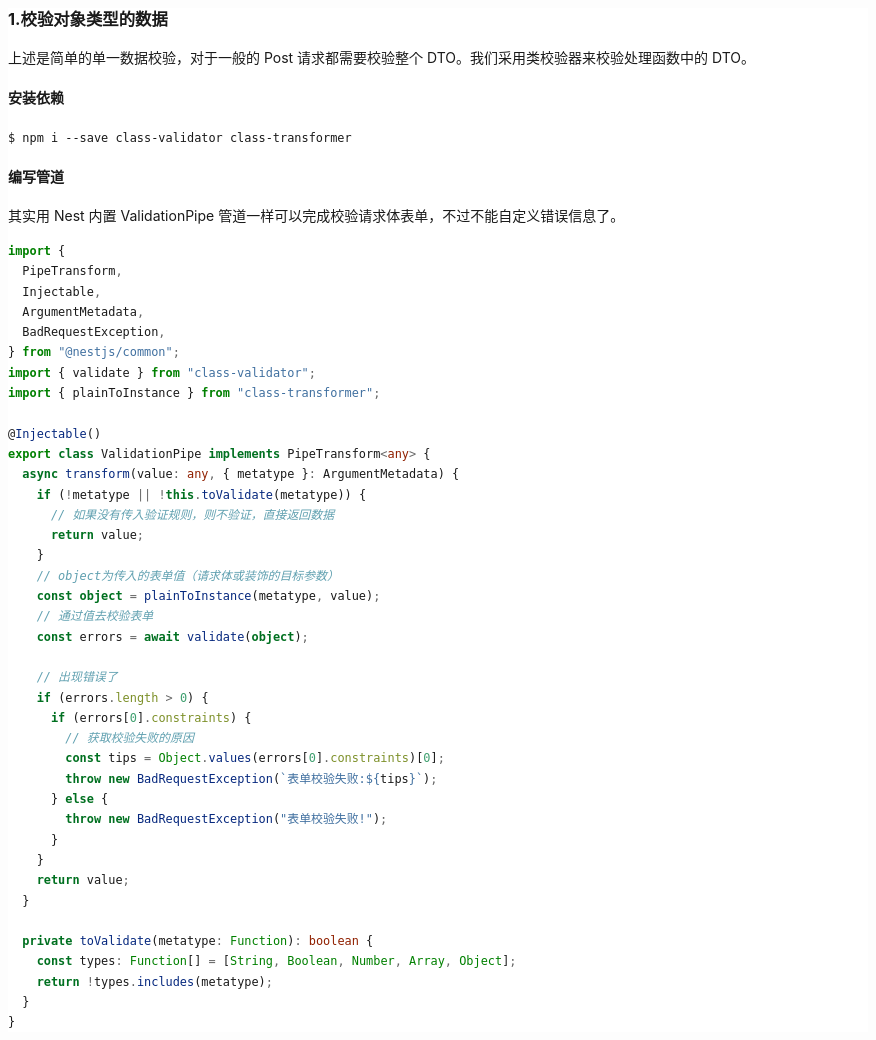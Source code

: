 ### 1.校验对象类型的数据

 上述是简单的单一数据校验，对于一般的 Post 请求都需要校验整个 DTO。我们采用类校验器来校验处理函数中的 DTO。

#### 安装依赖

```shell
$ npm i --save class-validator class-transformer
```

#### 编写管道

 其实用 Nest 内置 ValidationPipe 管道一样可以完成校验请求体表单，不过不能自定义错误信息了。

```ts
import {
  PipeTransform,
  Injectable,
  ArgumentMetadata,
  BadRequestException,
} from "@nestjs/common";
import { validate } from "class-validator";
import { plainToInstance } from "class-transformer";

@Injectable()
export class ValidationPipe implements PipeTransform<any> {
  async transform(value: any, { metatype }: ArgumentMetadata) {
    if (!metatype || !this.toValidate(metatype)) {
      // 如果没有传入验证规则，则不验证，直接返回数据
      return value;
    }
    // object为传入的表单值（请求体或装饰的目标参数）
    const object = plainToInstance(metatype, value);
    // 通过值去校验表单
    const errors = await validate(object);

    // 出现错误了
    if (errors.length > 0) {
      if (errors[0].constraints) {
        // 获取校验失败的原因
        const tips = Object.values(errors[0].constraints)[0];
        throw new BadRequestException(`表单校验失败:${tips}`);
      } else {
        throw new BadRequestException("表单校验失败!");
      }
    }
    return value;
  }

  private toValidate(metatype: Function): boolean {
    const types: Function[] = [String, Boolean, Number, Array, Object];
    return !types.includes(metatype);
  }
}
```
